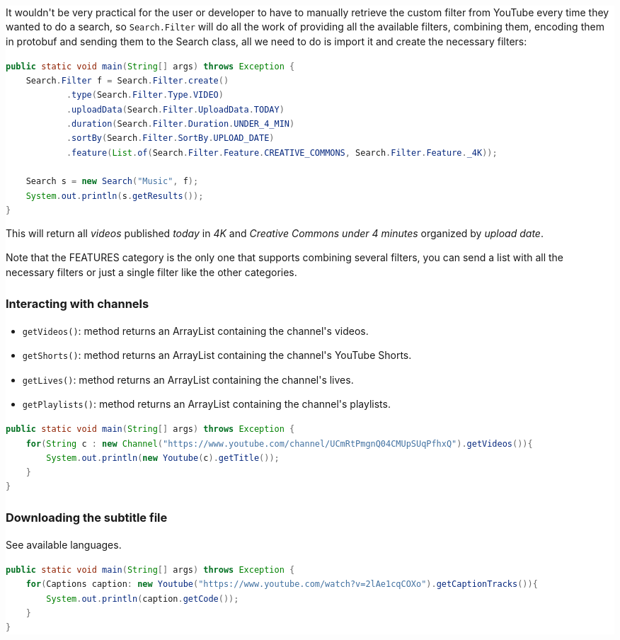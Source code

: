 It wouldn't be very practical for the user or developer to have to manually retrieve the custom filter from YouTube every time they wanted to do a search, 
so `Search.Filter` will do all the work of providing all the available filters, combining them, encoding them in protobuf and 
sending them to the Search class, all we need to do is import it and create the necessary filters:

```java
public static void main(String[] args) throws Exception {
    Search.Filter f = Search.Filter.create()
            .type(Search.Filter.Type.VIDEO)
            .uploadData(Search.Filter.UploadData.TODAY)
            .duration(Search.Filter.Duration.UNDER_4_MIN)
            .sortBy(Search.Filter.SortBy.UPLOAD_DATE)
            .feature(List.of(Search.Filter.Feature.CREATIVE_COMMONS, Search.Filter.Feature._4K));

    Search s = new Search("Music", f);
    System.out.println(s.getResults());
}
```
This will return all *videos* published *today* in *4K* and *Creative Commons* *under 4 minutes* organized by *upload date*.

Note that the FEATURES category is the only one that supports combining several filters, you can send a list with all the necessary filters or just a single filter like the other categories.

### Interacting with channels

* `getVideos()`: method returns an ArrayList containing the channel's videos.


* `getShorts()`: method returns an ArrayList containing the channel's YouTube Shorts.


* `getLives()`: method returns an ArrayList containing the channel's lives.


* `getPlaylists()`: method returns an ArrayList containing the channel's playlists.


```java
public static void main(String[] args) throws Exception {
    for(String c : new Channel("https://www.youtube.com/channel/UCmRtPmgnQ04CMUpSUqPfhxQ").getVideos()){
        System.out.println(new Youtube(c).getTitle());
    }
}
```

### Downloading the subtitle file

See available languages.

```java
public static void main(String[] args) throws Exception {
    for(Captions caption: new Youtube("https://www.youtube.com/watch?v=2lAe1cqCOXo").getCaptionTracks()){
        System.out.println(caption.getCode());
    }
}
```
